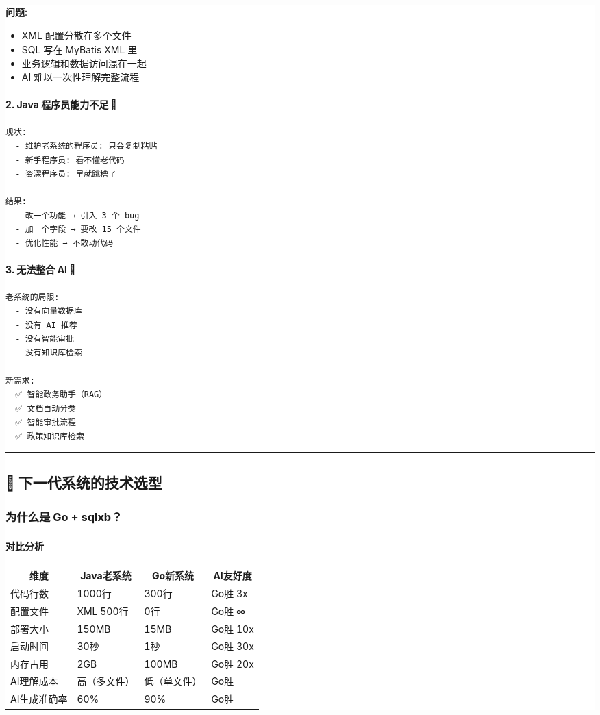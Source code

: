 **问题**:
- XML 配置分散在多个文件
- SQL 写在 MyBatis XML 里
- 业务逻辑和数据访问混在一起
- AI 难以一次性理解完整流程

#### 2. **Java 程序员能力不足** 🤷

```
现状:
  - 维护老系统的程序员: 只会复制粘贴
  - 新手程序员: 看不懂老代码
  - 资深程序员: 早就跳槽了
  
结果:
  - 改一个功能 → 引入 3 个 bug
  - 加一个字段 → 要改 15 个文件
  - 优化性能 → 不敢动代码
```

#### 3. **无法整合 AI** 🤖

```
老系统的局限:
  - 没有向量数据库
  - 没有 AI 推荐
  - 没有智能审批
  - 没有知识库检索
  
新需求:
  ✅ 智能政务助手（RAG）
  ✅ 文档自动分类
  ✅ 智能审批流程
  ✅ 政策知识库检索
```

---

## 🚀 下一代系统的技术选型

### 为什么是 Go + sqlxb？

#### 对比分析

| 维度 | Java老系统 | Go新系统 | AI友好度 |
|------|-----------|----------|---------|
| 代码行数 | 1000行 | 300行 | Go胜 3x |
| 配置文件 | XML 500行 | 0行 | Go胜 ∞ |
| 部署大小 | 150MB | 15MB | Go胜 10x |
| 启动时间 | 30秒 | 1秒 | Go胜 30x |
| 内存占用 | 2GB | 100MB | Go胜 20x |
| AI理解成本 | 高（多文件） | 低（单文件） | Go胜 |
| AI生成准确率 | 60% | 90% | Go胜 |
